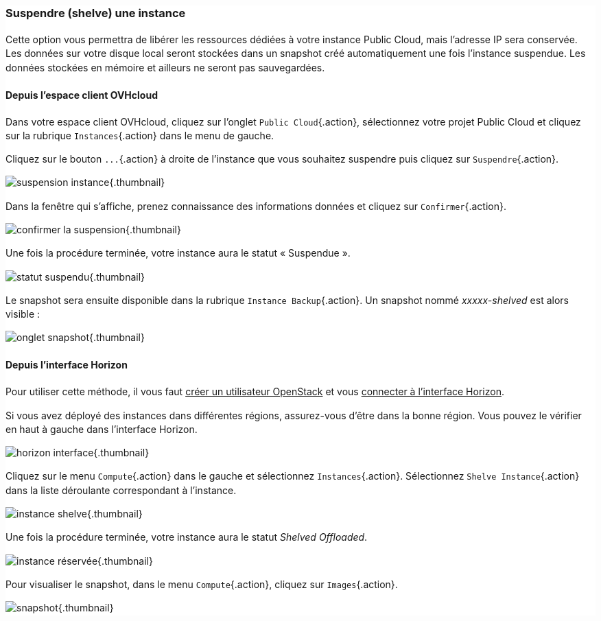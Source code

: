 ### Suspendre (shelve) une instance <a name="shelve-instance"></a>

Cette option vous permettra de libérer les ressources dédiées à votre instance Public Cloud, mais l’adresse IP sera conservée. Les données sur votre disque local seront stockées dans un snapshot créé automatiquement une fois l’instance suspendue. Les données stockées en mémoire et ailleurs ne seront pas sauvegardées.

#### Depuis l’espace client OVHcloud

Dans votre espace client OVHcloud, cliquez sur l’onglet `Public Cloud`{.action}, sélectionnez votre projet Public Cloud et cliquez sur la rubrique `Instances`{.action} dans le menu de gauche.

Cliquez sur le bouton `...`{.action} à droite de l’instance que vous souhaitez suspendre puis cliquez sur `Suspendre`{.action}.

![suspension instance](images/suspend_an_instance.png){.thumbnail}

Dans la fenêtre qui s’affiche, prenez connaissance des informations données et cliquez sur `Confirmer`{.action}.

![confirmer la suspension](images/confirm_suspension.png){.thumbnail}

Une fois la procédure terminée, votre instance aura le statut « Suspendue ».

![statut suspendu](images/instance_suspended.png){.thumbnail}

Le snapshot sera ensuite disponible dans la rubrique `Instance Backup`{.action}. Un snapshot nommé *xxxxx-shelved* est alors visible :

![onglet snapshot](images/shelved_backup.png){.thumbnail}

#### Depuis l’interface Horizon

Pour utiliser cette méthode, il vous faut [créer un utilisateur OpenStack](/pages/platform/public-cloud/introducing_horizon) et vous [connecter à l’interface Horizon](https://horizon.cloud.ovh.net/auth/login/).

Si vous avez déployé des instances dans différentes régions, assurez-vous d’être dans la bonne région. Vous pouvez le vérifier en haut à gauche dans l’interface Horizon.

![horizon interface](images/firstaccesshorizon.png){.thumbnail}

Cliquez sur le menu `Compute`{.action} dans le gauche et sélectionnez `Instances`{.action}. Sélectionnez `Shelve Instance`{.action} dans la liste déroulante correspondant à l’instance.

![instance shelve](images/shelveinstancehorizon.png){.thumbnail}

Une fois la procédure terminée, votre instance aura le statut *Shelved Offloaded*.

![instance réservée](images/newinstancestatushorizon.png){.thumbnail}

Pour visualiser le snapshot, dans le menu `Compute`{.action}, cliquez sur `Images`{.action}.

![snapshot](images/snapshothorizon.png){.thumbnail}
